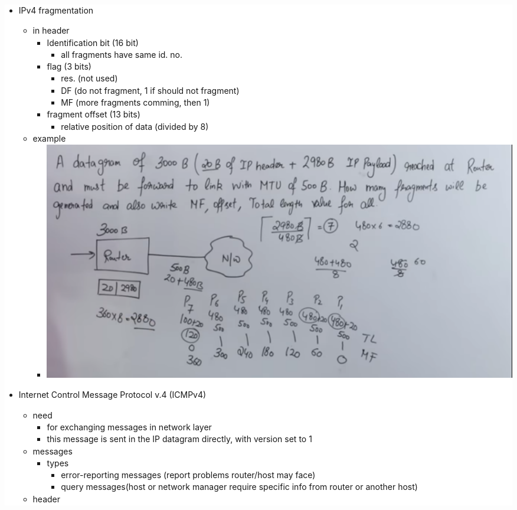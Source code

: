 




- IPv4 fragmentation
	-  in header
		-  Identification bit (16 bit)
			-  all fragments have same id. no.
		-  flag (3 bits)
			-  res. (not used)
			-  DF (do not fragment, 1 if should not fragment)
			-  MF (more fragments comming, then 1)
		-  fragment offset (13 bits)
			-  relative position of data (divided by 8)
	-  example
		-  ![125cbcd6e5520238c0ae622c2c8e75b1.png](../_resources/746a5e27a2a9405f942480cc28c93781.png)








- Internet Control Message Protocol v.4 (ICMPv4)
	- need
		- for exchanging messages in network layer
		- this message is sent in the IP datagram directly, with version set to 1
	- messages
		- types
			- error-reporting messages (report problems router/host may face)
			- query messages(host or network manager require specific info from router or another host)
	- header